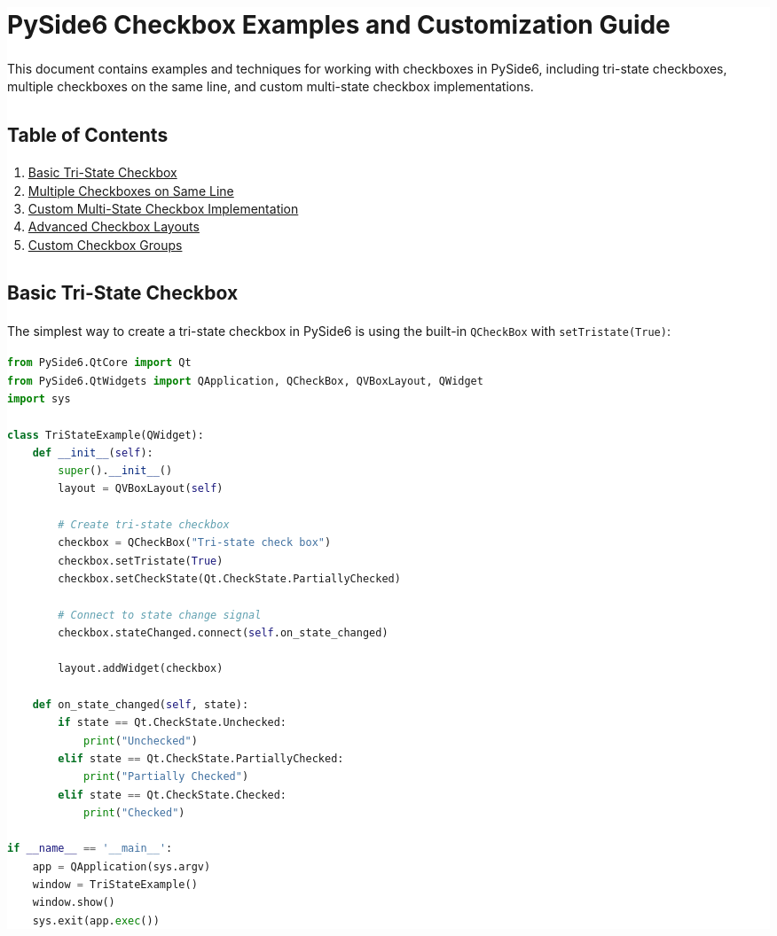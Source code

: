# PySide6 Checkbox Examples and Customization Guide

This document contains examples and techniques for working with checkboxes in PySide6, including tri-state checkboxes, multiple checkboxes on the same line, and custom multi-state checkbox implementations.

## Table of Contents

1. [Basic Tri-State Checkbox](#basic-tri-state-checkbox)
2. [Multiple Checkboxes on Same Line](#multiple-checkboxes-on-same-line)
3. [Custom Multi-State Checkbox Implementation](#custom-multi-state-checkbox-implementation)
4. [Advanced Checkbox Layouts](#advanced-checkbox-layouts)
5. [Custom Checkbox Groups](#custom-checkbox-groups)

## Basic Tri-State Checkbox

The simplest way to create a tri-state checkbox in PySide6 is using the built-in `QCheckBox` with `setTristate(True)`:

```python
from PySide6.QtCore import Qt
from PySide6.QtWidgets import QApplication, QCheckBox, QVBoxLayout, QWidget
import sys

class TriStateExample(QWidget):
    def __init__(self):
        super().__init__()
        layout = QVBoxLayout(self)
        
        # Create tri-state checkbox
        checkbox = QCheckBox("Tri-state check box")
        checkbox.setTristate(True)
        checkbox.setCheckState(Qt.CheckState.PartiallyChecked)
        
        # Connect to state change signal
        checkbox.stateChanged.connect(self.on_state_changed)
        
        layout.addWidget(checkbox)
        
    def on_state_changed(self, state):
        if state == Qt.CheckState.Unchecked:
            print("Unchecked")
        elif state == Qt.CheckState.PartiallyChecked:
            print("Partially Checked")
        elif state == Qt.CheckState.Checked:
            print("Checked")

if __name__ == '__main__':
    app = QApplication(sys.argv)
    window = TriStateExample()
    window.show()
    sys.exit(app.exec())
```
